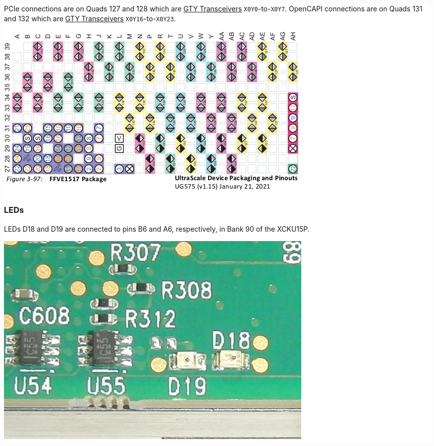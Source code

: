 PCIe connections are on Quads 127 and 128 which are [GTY Transceivers](https://www.xilinx.com/support/documentation-navigation/design-hubs/dh0085-ultrascale-gty-tabbed-hub.html) `X0Y0`-to-`X0Y7`. OpenCAPI connections are on Quads 131 and 132 which are [GTY Transceivers](https://www.xilinx.com/support/documentation-navigation/design-hubs/dh0085-ultrascale-gty-tabbed-hub.html) `X0Y16`-to-`X0Y23`.

![XCKU15P FFVE1517 PCIe and OpenCAPI Pins](img/XCKU15P_FFVE1517_Innova2_PCIe_OpenCAPI_Pins.png)




### LEDs

LEDs D18 and D19 are connected to pins B6 and A6, respectively, in Bank 90 of the XCKU15P.

![LEDs D18 D19](img/Innova2_LEDs_D18_D19.jpg)

